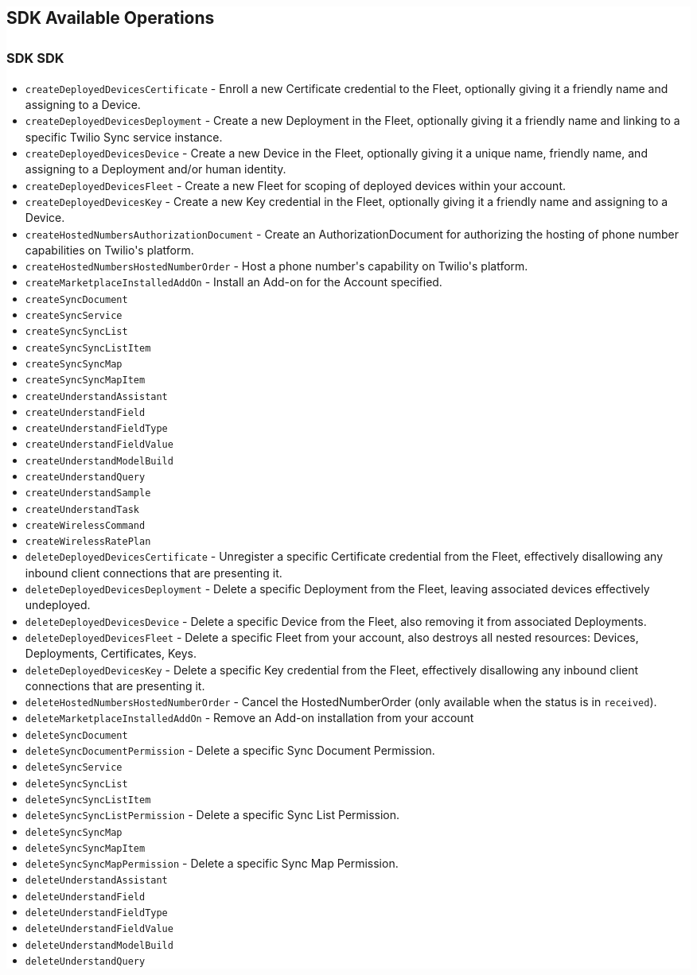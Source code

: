 

## SDK Available Operations

### SDK SDK

* `createDeployedDevicesCertificate` - Enroll a new Certificate credential to the Fleet, optionally giving it a friendly name and assigning to a Device.
* `createDeployedDevicesDeployment` - Create a new Deployment in the Fleet, optionally giving it a friendly name and linking to a specific Twilio Sync service instance.
* `createDeployedDevicesDevice` - Create a new Device in the Fleet, optionally giving it a unique name, friendly name, and assigning to a Deployment and/or human identity.
* `createDeployedDevicesFleet` - Create a new Fleet for scoping of deployed devices within your account.
* `createDeployedDevicesKey` - Create a new Key credential in the Fleet, optionally giving it a friendly name and assigning to a Device.
* `createHostedNumbersAuthorizationDocument` - Create an AuthorizationDocument for authorizing the hosting of phone number capabilities on Twilio's platform.
* `createHostedNumbersHostedNumberOrder` - Host a phone number's capability on Twilio's platform.
* `createMarketplaceInstalledAddOn` - Install an Add-on for the Account specified.
* `createSyncDocument`
* `createSyncService`
* `createSyncSyncList`
* `createSyncSyncListItem`
* `createSyncSyncMap`
* `createSyncSyncMapItem`
* `createUnderstandAssistant`
* `createUnderstandField`
* `createUnderstandFieldType`
* `createUnderstandFieldValue`
* `createUnderstandModelBuild`
* `createUnderstandQuery`
* `createUnderstandSample`
* `createUnderstandTask`
* `createWirelessCommand`
* `createWirelessRatePlan`
* `deleteDeployedDevicesCertificate` - Unregister a specific Certificate credential from the Fleet, effectively disallowing any inbound client connections that are presenting it.
* `deleteDeployedDevicesDeployment` - Delete a specific Deployment from the Fleet, leaving associated devices effectively undeployed.
* `deleteDeployedDevicesDevice` - Delete a specific Device from the Fleet, also removing it from associated Deployments.
* `deleteDeployedDevicesFleet` - Delete a specific Fleet from your account, also destroys all nested resources: Devices, Deployments, Certificates, Keys.
* `deleteDeployedDevicesKey` - Delete a specific Key credential from the Fleet, effectively disallowing any inbound client connections that are presenting it.
* `deleteHostedNumbersHostedNumberOrder` - Cancel the HostedNumberOrder (only available when the status is in `received`).
* `deleteMarketplaceInstalledAddOn` - Remove an Add-on installation from your account
* `deleteSyncDocument`
* `deleteSyncDocumentPermission` - Delete a specific Sync Document Permission.
* `deleteSyncService`
* `deleteSyncSyncList`
* `deleteSyncSyncListItem`
* `deleteSyncSyncListPermission` - Delete a specific Sync List Permission.
* `deleteSyncSyncMap`
* `deleteSyncSyncMapItem`
* `deleteSyncSyncMapPermission` - Delete a specific Sync Map Permission.
* `deleteUnderstandAssistant`
* `deleteUnderstandField`
* `deleteUnderstandFieldType`
* `deleteUnderstandFieldValue`
* `deleteUnderstandModelBuild`
* `deleteUnderstandQuery`